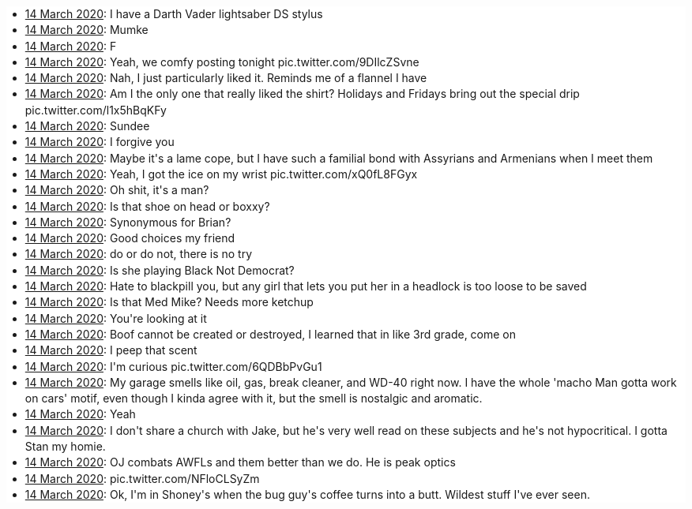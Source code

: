 * [14 March 2020](https://web.archive.org/web/20200314042151/https://twitter.com/HarrisJoggerr/status/1238679049309913089): I have a Darth Vader lightsaber DS stylus 
* [14 March 2020](https://web.archive.org/web/20200314040441/https://twitter.com/HarrisJoggerr/status/1238670995113889792): Mumke 
* [14 March 2020](https://web.archive.org/web/20200314041501/https://twitter.com/HarrisJoggerr/status/1238670927245828096): F 
* [14 March 2020](https://web.archive.org/web/20200314035227/https://twitter.com/HarrisJoggerr/status/1238670474000941056): Yeah, we comfy posting tonight pic.twitter.com/9DIlcZSvne 
* [14 March 2020](https://web.archive.org/web/20200314035645/https://twitter.com/HarrisJoggerr/status/1238669750743547904): Nah, I just particularly liked it. Reminds me of a flannel I have 
* [14 March 2020](https://web.archive.org/web/20200314033843/https://twitter.com/HarrisJoggerr/status/1238666071822995456): Am I the only one that really liked the shirt? Holidays and Fridays bring out the special drip pic.twitter.com/l1x5hBqKFy 
* [14 March 2020](https://web.archive.org/web/20200314035145/https://twitter.com/HarrisJoggerr/status/1238665705635098624): Sundee 
* [14 March 2020](https://web.archive.org/web/20200314032602/https://twitter.com/HarrisJoggerr/status/1238665483743887364): I forgive you 
* [14 March 2020](https://web.archive.org/web/20200314032719/https://twitter.com/HarrisJoggerr/status/1238662027364782080): Maybe it's a lame cope, but I have such a familial bond with Assyrians and Armenians when I meet them 
* [14 March 2020](https://web.archive.org/web/20200314031942/https://twitter.com/HarrisJoggerr/status/1238660690057080832): Yeah, I got the ice on my wrist pic.twitter.com/xQ0fL8FGyx 
* [14 March 2020](https://web.archive.org/web/20200314031346/https://twitter.com/HarrisJoggerr/status/1238658893166850048): Oh shit, it's a man? 
* [14 March 2020](https://web.archive.org/web/20200314031956/https://twitter.com/HarrisJoggerr/status/1238658477918162945): Is that shoe on head or boxxy? 
* [14 March 2020](https://web.archive.org/web/20200314024934/https://twitter.com/HarrisJoggerr/status/1238655924363055105): Synonymous for Brian? 
* [14 March 2020](https://web.archive.org/web/20200314024447/https://twitter.com/HarrisJoggerr/status/1238653912040771584): Good choices my friend 
* [14 March 2020](https://web.archive.org/web/20200314023718/https://twitter.com/HarrisJoggerr/status/1238653108957437953): do or do not, there is no try 
* [14 March 2020](https://web.archive.org/web/20200314022827/https://twitter.com/HarrisJoggerr/status/1238649128730742784): Is she playing Black Not Democrat? 
* [14 March 2020](https://web.archive.org/web/20200314021619/https://twitter.com/HarrisJoggerr/status/1238648266620796929): Hate to blackpill you, but any girl that lets you put her in a headlock is too loose to be saved 
* [14 March 2020](https://web.archive.org/web/20200314021344/https://twitter.com/HarrisJoggerr/status/1238646958799171585): Is that Med Mike? Needs more ketchup 
* [14 March 2020](https://web.archive.org/web/20200314020618/https://twitter.com/HarrisJoggerr/status/1238646787495333888): You're looking at it 
* [14 March 2020](https://web.archive.org/web/20200314020819/https://twitter.com/HarrisJoggerr/status/1238646539347787776): Boof cannot be created or destroyed, I learned that in like 3rd grade, come on 
* [14 March 2020](https://web.archive.org/web/20200314021251/https://twitter.com/HarrisJoggerr/status/1238645734360207361): I peep that scent 
* [14 March 2020](https://web.archive.org/web/20200314015545/https://twitter.com/HarrisJoggerr/status/1238643435537674245): I'm curious pic.twitter.com/6QDBbPvGu1 
* [14 March 2020](https://web.archive.org/web/20200314015442/https://twitter.com/HarrisJoggerr/status/1238642233949249536): My garage smells like oil, gas, break cleaner, and WD-40 right now. I have the whole 'macho Man gotta work on cars' motif, even though I kinda agree with it, but the smell is nostalgic and aromatic. 
* [14 March 2020](https://web.archive.org/web/20200314013406/https://twitter.com/HarrisJoggerr/status/1238638647458570241): Yeah 
* [14 March 2020](https://web.archive.org/web/20200314013031/https://twitter.com/HarrisJoggerr/status/1238638315856973826): I don't share a church with Jake, but he's very well read on these subjects and he's not hypocritical. I gotta Stan my homie. 
* [14 March 2020](https://web.archive.org/web/20200314013402/https://twitter.com/HarrisJoggerr/status/1238637841212678145): OJ combats AWFLs and them better than we do. He is peak optics 
* [14 March 2020](https://web.archive.org/web/20200314012538/https://twitter.com/HarrisJoggerr/status/1238637139216273408): pic.twitter.com/NFloCLSyZm 
* [14 March 2020](https://web.archive.org/web/20200314013130/https://twitter.com/HarrisJoggerr/status/1238636939185655809): Ok, I'm in Shoney's when the bug guy's coffee turns into a butt. Wildest stuff I've ever seen. 
